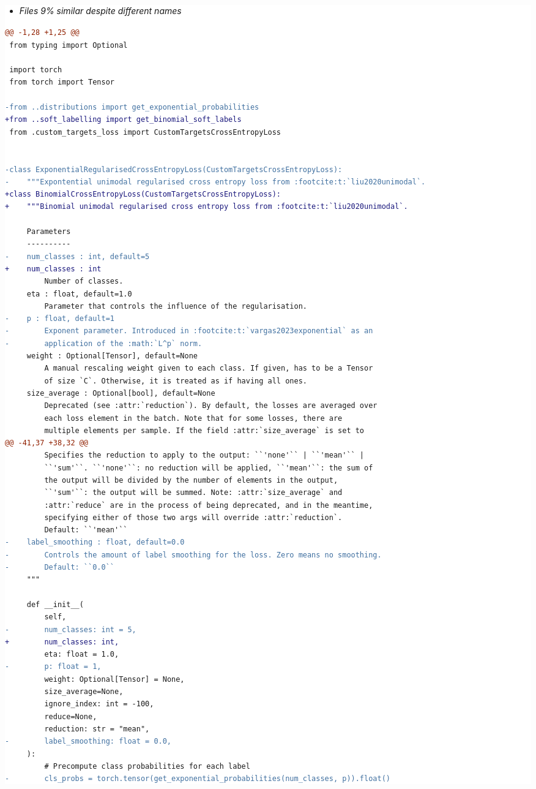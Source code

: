  * *Files 9% similar despite different names*

```diff
@@ -1,28 +1,25 @@
 from typing import Optional
 
 import torch
 from torch import Tensor
 
-from ..distributions import get_exponential_probabilities
+from ..soft_labelling import get_binomial_soft_labels
 from .custom_targets_loss import CustomTargetsCrossEntropyLoss
 
 
-class ExponentialRegularisedCrossEntropyLoss(CustomTargetsCrossEntropyLoss):
-    """Expontential unimodal regularised cross entropy loss from :footcite:t:`liu2020unimodal`.
+class BinomialCrossEntropyLoss(CustomTargetsCrossEntropyLoss):
+    """Binomial unimodal regularised cross entropy loss from :footcite:t:`liu2020unimodal`.
 
     Parameters
     ----------
-    num_classes : int, default=5
+    num_classes : int
         Number of classes.
     eta : float, default=1.0
         Parameter that controls the influence of the regularisation.
-    p : float, default=1
-        Exponent parameter. Introduced in :footcite:t:`vargas2023exponential` as an
-        application of the :math:`L^p` norm.
     weight : Optional[Tensor], default=None
         A manual rescaling weight given to each class. If given, has to be a Tensor
         of size `C`. Otherwise, it is treated as if having all ones.
     size_average : Optional[bool], default=None
         Deprecated (see :attr:`reduction`). By default, the losses are averaged over
         each loss element in the batch. Note that for some losses, there are
         multiple elements per sample. If the field :attr:`size_average` is set to
@@ -41,37 +38,32 @@
         Specifies the reduction to apply to the output: ``'none'`` | ``'mean'`` |
         ``'sum'``. ``'none'``: no reduction will be applied, ``'mean'``: the sum of
         the output will be divided by the number of elements in the output,
         ``'sum'``: the output will be summed. Note: :attr:`size_average` and
         :attr:`reduce` are in the process of being deprecated, and in the meantime,
         specifying either of those two args will override :attr:`reduction`.
         Default: ``'mean'``
-    label_smoothing : float, default=0.0
-        Controls the amount of label smoothing for the loss. Zero means no smoothing.
-        Default: ``0.0``
     """
 
     def __init__(
         self,
-        num_classes: int = 5,
+        num_classes: int,
         eta: float = 1.0,
-        p: float = 1,
         weight: Optional[Tensor] = None,
         size_average=None,
         ignore_index: int = -100,
         reduce=None,
         reduction: str = "mean",
-        label_smoothing: float = 0.0,
     ):
         # Precompute class probabilities for each label
-        cls_probs = torch.tensor(get_exponential_probabilities(num_classes, p)).float()
```